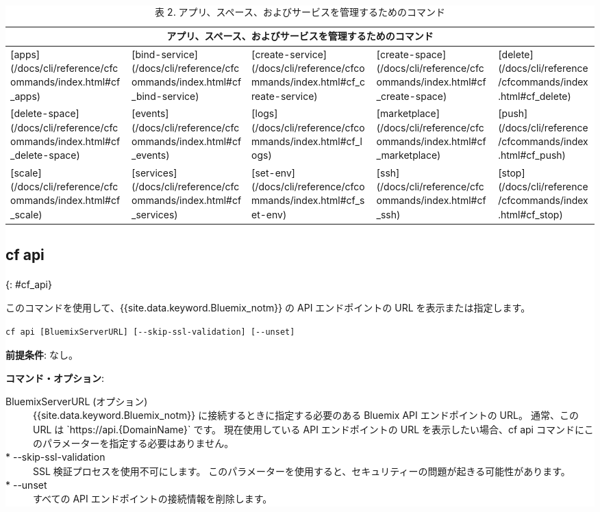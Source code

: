 
<table summary="アプリ、スペース、およびサービスを管理するためのアルファベット順のコマンド。各コマンドには、コマンドの詳細を表示するリンクが含まれています。">
<caption>表 2. アプリ、スペース、およびサービスを管理するためのコマンド</caption>
 <thead>
 <th colspan="5">アプリ、スペース、およびサービスを管理するためのコマンド</th>
 </thead>
 <tbody>
 <tr>
 <td>[apps](/docs/cli/reference/cfcommands/index.html#cf_apps)</td>
 <td>[bind-service](/docs/cli/reference/cfcommands/index.html#cf_bind-service)</td>
 <td>[create-service](/docs/cli/reference/cfcommands/index.html#cf_create-service)</td>
 <td>[create-space](/docs/cli/reference/cfcommands/index.html#cf_create-space)</td>
 <td>[delete](/docs/cli/reference/cfcommands/index.html#cf_delete)</td>
  </tr>
 <tr>
 <td>[delete-space](/docs/cli/reference/cfcommands/index.html#cf_delete-space)</td>
 <td>[events](/docs/cli/reference/cfcommands/index.html#cf_events)</td>
 <td>[logs](/docs/cli/reference/cfcommands/index.html#cf_logs)</td>
 <td>[marketplace](/docs/cli/reference/cfcommands/index.html#cf_marketplace)</td>
 <td>[push](/docs/cli/reference/cfcommands/index.html#cf_push)</td>
  </tr>
 <tr>
 <td>[scale](/docs/cli/reference/cfcommands/index.html#cf_scale)</td>
 <td>[services](/docs/cli/reference/cfcommands/index.html#cf_services)
 <td>[set-env](/docs/cli/reference/cfcommands/index.html#cf_set-env)</td>
 <td>[ssh](/docs/cli/reference/cfcommands/index.html#cf_ssh)</td>
 <td>[stop](/docs/cli/reference/cfcommands/index.html#cf_stop)</td>
 </tr>
 </tbody>
 </table>

## cf api
{: #cf_api}

このコマンドを使用して、{{site.data.keyword.Bluemix_notm}} の API エンドポイントの URL を表示または指定します。

```
cf api [BluemixServerURL] [--skip-ssl-validation] [--unset]
```

<strong>前提条件</strong>: なし。

<strong>コマンド・オプション</strong>:

   <dl>
   <dt>BluemixServerURL (オプション)</dt>
   <dd>{{site.data.keyword.Bluemix_notm}} に接続するときに指定する必要のある Bluemix API エンドポイントの URL。 通常、この URL は `https://api.{DomainName}` です。
   現在使用している API エンドポイントの URL を表示したい場合、cf api
コマンドにこのパラメーターを指定する必要はありません。</dd>
   <dt>* --skip-ssl-validation</dt>
   <dd>SSL 検証プロセスを使用不可にします。 このパラメーターを使用すると、セキュリティーの問題が起きる可能性があります。</dd>
   <dt>* --unset</dt>
   <dd>すべての API エンドポイントの接続情報を削除します。</dd>
    </dl>
